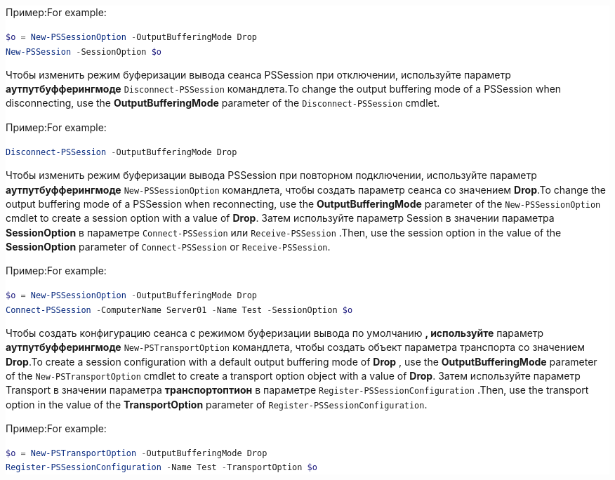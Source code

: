 <span data-ttu-id="a3a0a-254">Пример:</span><span class="sxs-lookup"><span data-stu-id="a3a0a-254">For example:</span></span>

```powershell
$o = New-PSSessionOption -OutputBufferingMode Drop
New-PSSession -SessionOption $o
```

<span data-ttu-id="a3a0a-255">Чтобы изменить режим буферизации вывода сеанса PSSession при отключении, используйте параметр **аутпутбуфферингмоде** `Disconnect-PSSession` командлета.</span><span class="sxs-lookup"><span data-stu-id="a3a0a-255">To change the output buffering mode of a PSSession when disconnecting, use the **OutputBufferingMode** parameter of the `Disconnect-PSSession` cmdlet.</span></span>

<span data-ttu-id="a3a0a-256">Пример:</span><span class="sxs-lookup"><span data-stu-id="a3a0a-256">For example:</span></span>

```powershell
Disconnect-PSSession -OutputBufferingMode Drop
```

<span data-ttu-id="a3a0a-257">Чтобы изменить режим буферизации вывода PSSession при повторном подключении, используйте параметр **аутпутбуфферингмоде** `New-PSSessionOption` командлета, чтобы создать параметр сеанса со значением **Drop**.</span><span class="sxs-lookup"><span data-stu-id="a3a0a-257">To change the output buffering mode of a PSSession when reconnecting, use the **OutputBufferingMode** parameter of the `New-PSSessionOption` cmdlet to create a session option with a value of **Drop**.</span></span> <span data-ttu-id="a3a0a-258">Затем используйте параметр Session в значении параметра **SessionOption** в параметре `Connect-PSSession` или `Receive-PSSession` .</span><span class="sxs-lookup"><span data-stu-id="a3a0a-258">Then, use the session option in the value of the **SessionOption** parameter of `Connect-PSSession` or `Receive-PSSession`.</span></span>

<span data-ttu-id="a3a0a-259">Пример:</span><span class="sxs-lookup"><span data-stu-id="a3a0a-259">For example:</span></span>

```powershell
$o = New-PSSessionOption -OutputBufferingMode Drop
Connect-PSSession -ComputerName Server01 -Name Test -SessionOption $o
```

<span data-ttu-id="a3a0a-260">Чтобы создать конфигурацию сеанса с режимом буферизации вывода по умолчанию **, используйте** параметр **аутпутбуфферингмоде** `New-PSTransportOption` командлета, чтобы создать объект параметра транспорта со значением **Drop**.</span><span class="sxs-lookup"><span data-stu-id="a3a0a-260">To create a session configuration with a default output buffering mode of **Drop** , use the **OutputBufferingMode** parameter of the `New-PSTransportOption` cmdlet to create a transport option object with a value of **Drop**.</span></span> <span data-ttu-id="a3a0a-261">Затем используйте параметр Transport в значении параметра **транспортоптион** в параметре `Register-PSSessionConfiguration` .</span><span class="sxs-lookup"><span data-stu-id="a3a0a-261">Then, use the transport option in the value of the **TransportOption** parameter of `Register-PSSessionConfiguration`.</span></span>

<span data-ttu-id="a3a0a-262">Пример:</span><span class="sxs-lookup"><span data-stu-id="a3a0a-262">For example:</span></span>

```powershell
$o = New-PSTransportOption -OutputBufferingMode Drop
Register-PSSessionConfiguration -Name Test -TransportOption $o
```
